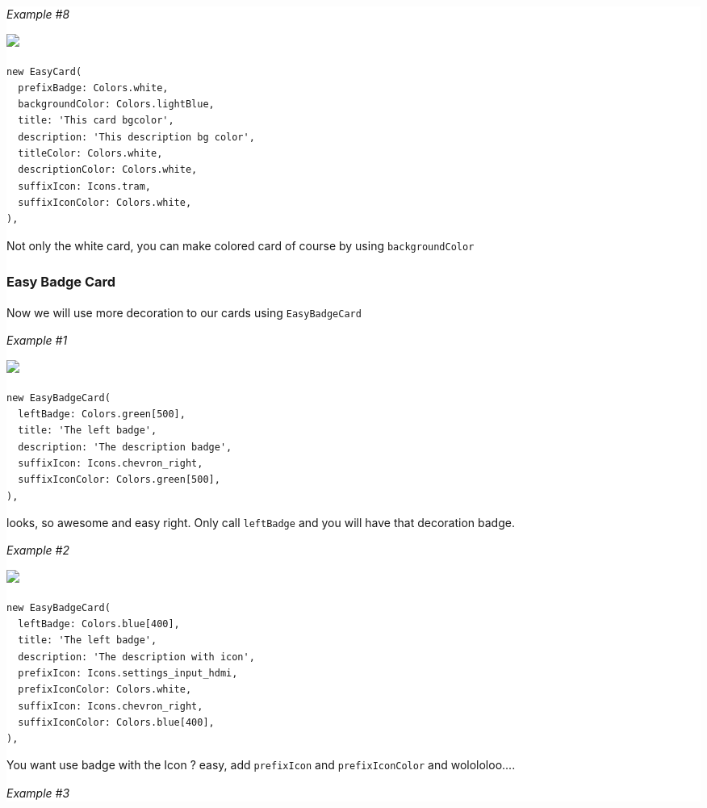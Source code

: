 _Example #8_

![](./ss/ss8.png)

```
new EasyCard(
  prefixBadge: Colors.white,
  backgroundColor: Colors.lightBlue,
  title: 'This card bgcolor',
  description: 'This description bg color',
  titleColor: Colors.white,
  descriptionColor: Colors.white,
  suffixIcon: Icons.tram,
  suffixIconColor: Colors.white,
),
```
Not only the white card, you can make colored card of course by using `backgroundColor`

### Easy Badge Card
Now we will use more decoration to our cards using `EasyBadgeCard`

_Example #1_

![](./ss/ss9.png)

```
new EasyBadgeCard(
  leftBadge: Colors.green[500],
  title: 'The left badge',
  description: 'The description badge',
  suffixIcon: Icons.chevron_right,
  suffixIconColor: Colors.green[500],
),
```
looks, so awesome and easy right. Only call `leftBadge` and you will have that decoration badge.

_Example #2_

![](./ss/ss10.png)
```
new EasyBadgeCard(
  leftBadge: Colors.blue[400],
  title: 'The left badge',
  description: 'The description with icon',
  prefixIcon: Icons.settings_input_hdmi,
  prefixIconColor: Colors.white,
  suffixIcon: Icons.chevron_right,
  suffixIconColor: Colors.blue[400],
),
```
You want use badge with the Icon ? easy, add `prefixIcon` and `prefixIconColor` and wolololoo....

_Example #3_
